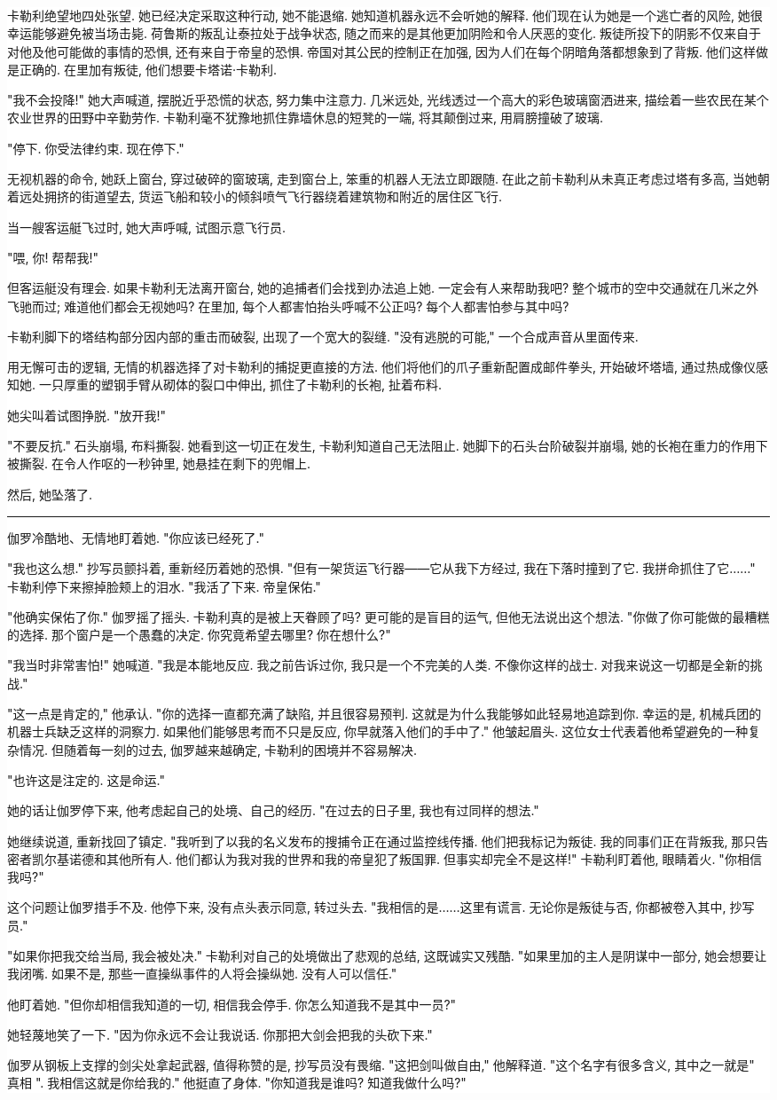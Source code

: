 卡勒利绝望地四处张望. 她已经决定采取这种行动, 她不能退缩. 她知道机器永远不会听她的解释. 他们现在认为她是一个逃亡者的风险, 她很幸运能够避免被当场击毙. 荷鲁斯的叛乱让泰拉处于战争状态, 随之而来的是其他更加阴险和令人厌恶的变化. 叛徒所投下的阴影不仅来自于对他及他可能做的事情的恐惧, 还有来自于帝皇的恐惧. 帝国对其公民的控制正在加强, 因为人们在每个阴暗角落都想象到了背叛. 他们这样做是正确的. 在里加有叛徒, 他们想要卡塔诺·卡勒利.

"我不会投降!" 她大声喊道, 摆脱近乎恐慌的状态, 努力集中注意力. 几米远处, 光线透过一个高大的彩色玻璃窗洒进来, 描绘着一些农民在某个农业世界的田野中辛勤劳作. 卡勒利毫不犹豫地抓住靠墙休息的短凳的一端, 将其颠倒过来, 用肩膀撞破了玻璃.

"停下. 你受法律约束. 现在停下."

无视机器的命令, 她跃上窗台, 穿过破碎的窗玻璃, 走到窗台上, 笨重的机器人无法立即跟随. 在此之前卡勒利从未真正考虑过塔有多高, 当她朝着远处拥挤的街道望去, 货运飞船和较小的倾斜喷气飞行器绕着建筑物和附近的居住区飞行.

当一艘客运艇飞过时, 她大声呼喊, 试图示意飞行员.

"喂, 你! 帮帮我!"

但客运艇没有理会. 如果卡勒利无法离开窗台, 她的追捕者们会找到办法追上她. 一定会有人来帮助我吧? 整个城市的空中交通就在几米之外飞驰而过; 难道他们都会无视她吗? 在里加, 每个人都害怕抬头呼喊不公正吗? 每个人都害怕参与其中吗?

卡勒利脚下的塔结构部分因内部的重击而破裂, 出现了一个宽大的裂缝. "没有逃脱的可能," 一个合成声音从里面传来.

用无懈可击的逻辑, 无情的机器选择了对卡勒利的捕捉更直接的方法. 他们将他们的爪子重新配置成邮件拳头, 开始破坏塔墙, 通过热成像仪感知她. 一只厚重的塑钢手臂从砌体的裂口中伸出, 抓住了卡勒利的长袍, 扯着布料.

她尖叫着试图挣脱. "放开我!"

"不要反抗." 石头崩塌, 布料撕裂. 她看到这一切正在发生, 卡勒利知道自己无法阻止. 她脚下的石头台阶破裂并崩塌, 她的长袍在重力的作用下被撕裂. 在令人作呕的一秒钟里, 她悬挂在剩下的兜帽上.

然后, 她坠落了.

--------

伽罗冷酷地、无情地盯着她. "你应该已经死了."

"我也这么想." 抄写员颤抖着, 重新经历着她的恐惧. "但有一架货运飞行器——它从我下方经过, 我在下落时撞到了它. 我拼命抓住了它……" 卡勒利停下来擦掉脸颊上的泪水. "我活了下来. 帝皇保佑."

"他确实保佑了你." 伽罗摇了摇头. 卡勒利真的是被上天眷顾了吗? 更可能的是盲目的运气, 但他无法说出这个想法. "你做了你可能做的最糟糕的选择. 那个窗户是一个愚蠢的决定. 你究竟希望去哪里? 你在想什么?"

"我当时非常害怕!" 她喊道. "我是本能地反应. 我之前告诉过你, 我只是一个不完美的人类. 不像你这样的战士. 对我来说这一切都是全新的挑战."

"这一点是肯定的," 他承认. "你的选择一直都充满了缺陷, 并且很容易预判. 这就是为什么我能够如此轻易地追踪到你. 幸运的是, 机械兵团的机器士兵缺乏这样的洞察力. 如果他们能够思考而不只是反应, 你早就落入他们的手中了." 他皱起眉头. 这位女士代表着他希望避免的一种复杂情况. 但随着每一刻的过去, 伽罗越来越确定, 卡勒利的困境并不容易解决.

"也许这是注定的. 这是命运."

她的话让伽罗停下来, 他考虑起自己的处境、自己的经历. "在过去的日子里, 我也有过同样的想法."

她继续说道, 重新找回了镇定. "我听到了以我的名义发布的搜捕令正在通过监控线传播. 他们把我标记为叛徒. 我的同事们正在背叛我, 那只告密者凯尔基诺德和其他所有人. 他们都认为我对我的世界和我的帝皇犯了叛国罪. 但事实却完全不是这样!" 卡勒利盯着他, 眼睛着火. "你相信我吗?"

这个问题让伽罗措手不及. 他停下来, 没有点头表示同意, 转过头去. "我相信的是……这里有谎言. 无论你是叛徒与否, 你都被卷入其中, 抄写员."

"如果你把我交给当局, 我会被处决." 卡勒利对自己的处境做出了悲观的总结, 这既诚实又残酷. "如果里加的主人是阴谋中一部分, 她会想要让我闭嘴. 如果不是, 那些一直操纵事件的人将会操纵她. 没有人可以信任."

他盯着她. "但你却相信我知道的一切, 相信我会停手. 你怎么知道我不是其中一员?"

她轻蔑地笑了一下. "因为你永远不会让我说话. 你那把大剑会把我的头砍下来."

伽罗从钢板上支撑的剑尖处拿起武器, 值得称赞的是, 抄写员没有畏缩. "这把剑叫做自由," 他解释道. "这个名字有很多含义, 其中之一就是" 真相 ". 我相信这就是你给我的." 他挺直了身体. "你知道我是谁吗? 知道我做什么吗?"
